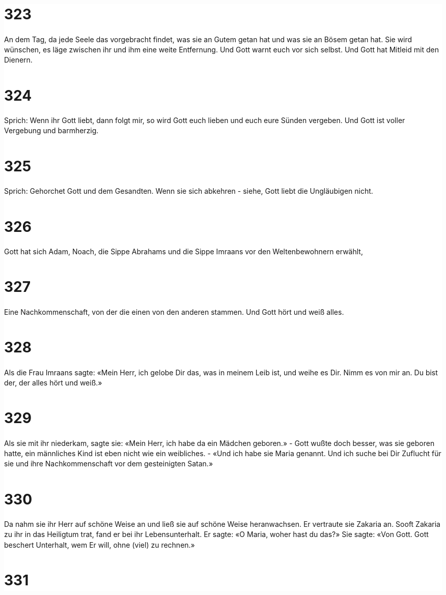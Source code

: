 # 323

An dem Tag, da jede Seele das vorgebracht findet, was sie an Gutem getan hat und was sie an Bösem getan hat. Sie wird wünschen, es läge zwischen ihr und ihm eine weite Entfernung. Und Gott warnt euch vor sich selbst. Und Gott hat Mitleid mit den Dienern.

# 324

Sprich: Wenn ihr Gott liebt, dann folgt mir, so wird Gott euch lieben und euch eure Sünden vergeben. Und Gott ist voller Vergebung und barmherzig.

# 325

Sprich: Gehorchet Gott und dem Gesandten. Wenn sie sich abkehren - siehe, Gott liebt die Ungläubigen nicht.

# 326

Gott hat sich Adam, Noach, die Sippe Abrahams und die Sippe Imraans vor den Weltenbewohnern erwählt,

# 327

Eine Nachkommenschaft, von der die einen von den anderen stammen. Und Gott hört und weiß alles.

# 328

Als die Frau Imraans sagte: «Mein Herr, ich gelobe Dir das, was in meinem Leib ist, und weihe es Dir. Nimm es von mir an. Du bist der, der alles hört und weiß.»

# 329

Als sie mit ihr niederkam, sagte sie: «Mein Herr, ich habe da ein Mädchen geboren.» - Gott wußte doch besser, was sie geboren hatte, ein männliches Kind ist eben nicht wie ein weibliches. - «Und ich habe sie Maria genannt. Und ich suche bei Dir Zuflucht für sie und ihre Nachkommenschaft vor dem gesteinigten Satan.»

# 330

Da nahm sie ihr Herr auf schöne Weise an und ließ sie auf schöne Weise heranwachsen. Er vertraute sie Zakaria an. Sooft Zakaria zu ihr in das Heiligtum trat, fand er bei ihr Lebensunterhalt. Er sagte: «O Maria, woher hast du das?» Sie sagte: «Von Gott. Gott beschert Unterhalt, wem Er will, ohne (viel) zu rechnen.»

# 331
